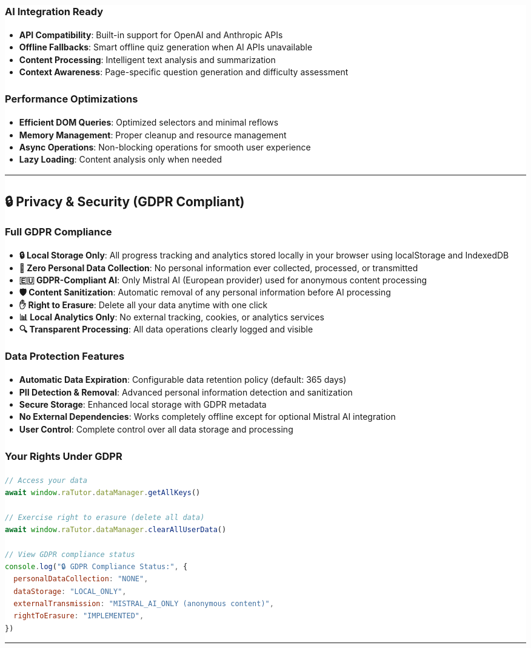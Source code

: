 ### AI Integration Ready

- **API Compatibility**: Built-in support for OpenAI and Anthropic APIs
- **Offline Fallbacks**: Smart offline quiz generation when AI APIs unavailable
- **Content Processing**: Intelligent text analysis and summarization
- **Context Awareness**: Page-specific question generation and difficulty assessment

### Performance Optimizations

- **Efficient DOM Queries**: Optimized selectors and minimal reflows
- **Memory Management**: Proper cleanup and resource management
- **Async Operations**: Non-blocking operations for smooth user experience
- **Lazy Loading**: Content analysis only when needed

---

## 🔒 Privacy & Security (GDPR Compliant)

### Full GDPR Compliance

- **🔒 Local Storage Only**: All progress tracking and analytics stored locally in your browser using localStorage and IndexedDB
- **🚫 Zero Personal Data Collection**: No personal information ever collected, processed, or transmitted
- **🇪🇺 GDPR-Compliant AI**: Only Mistral AI (European provider) used for anonymous content processing
- **🛡️ Content Sanitization**: Automatic removal of any personal information before AI processing
- **✋ Right to Erasure**: Delete all your data anytime with one click
- **📊 Local Analytics Only**: No external tracking, cookies, or analytics services
- **🔍 Transparent Processing**: All data operations clearly logged and visible

### Data Protection Features

- **Automatic Data Expiration**: Configurable data retention policy (default: 365 days)
- **PII Detection & Removal**: Advanced personal information detection and sanitization
- **Secure Storage**: Enhanced local storage with GDPR metadata
- **No External Dependencies**: Works completely offline except for optional Mistral AI integration
- **User Control**: Complete control over all data storage and processing

### Your Rights Under GDPR

```javascript
// Access your data
await window.raTutor.dataManager.getAllKeys()

// Exercise right to erasure (delete all data)
await window.raTutor.dataManager.clearAllUserData()

// View GDPR compliance status
console.log("🔒 GDPR Compliance Status:", {
  personalDataCollection: "NONE",
  dataStorage: "LOCAL_ONLY",
  externalTransmission: "MISTRAL_AI_ONLY (anonymous content)",
  rightToErasure: "IMPLEMENTED",
})
```

---